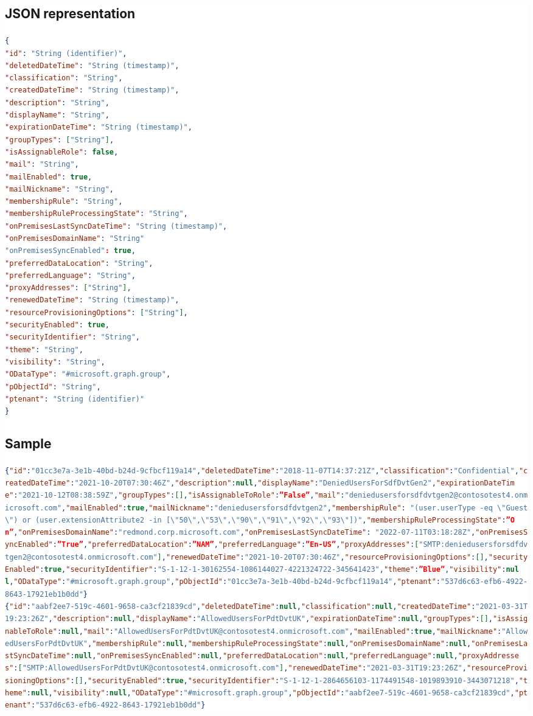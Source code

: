 ## JSON representation

```json
{
"id": "String (identifier)",
"deletedDateTime": "String (timestamp)",
"classification": "String",
"createdDateTime": "String (timestamp)",
"description": "String",
"displayName": "String",
"expirationDateTime": "String (timestamp)",
"groupTypes": ["String"],
"isAssignableRole": false,
"mail": "String",
"mailEnabled": true,
"mailNickname": "String",
"membershipRule": "String",
"membershipRuleProcessingState": "String",
"onPremisesLastSyncDateTime": "String (timestamp)",
"onPremisesDomainName": "String"
"onPremisesSyncEnabled": true,
"preferredDataLocation": "String",
"preferredLanguage": "String",
"proxyAddresses": ["String"],
"renewedDateTime": "String (timestamp)",
"resourceProvisioningOptions": ["String"],
"securityEnabled": true,
"securityIdentifier": "String",
"theme": "String",
"visibility": "String",
"ODataType": "#microsoft.graph.group",
"pObjectId": "String",
"ptenant": "String (identifier)"
}
```

## Sample 

```json 
{"id":"01cc3e7a-3e1b-40bd-b24d-9cfbcf119a14","deletedDateTime":"2018-11-07T14:37:21Z","classification":"Confidential","createdDateTime":"2021-10-20T07:30:46Z","description":null,"displayName":"DeniedUsersForSdfDvtGen2","expirationDateTime":"2021-10-12T08:38:59Z","groupTypes":[],"isAssignableToRole":”False”,"mail":"deniedusersforsdfdvtgen2@contosotest4.onmicrosoft.com","mailEnabled":true,"mailNickname":"deniedusersforsdfdvtgen2","membershipRule": "(user.userType -eq \"Guest\") or (user.extensionAttribute2 -in [\"50\",\"53\",\"90\",\"91\",\"92\",\"93\"])","membershipRuleProcessingState":”On”,"onPremisesDomainName":"redmond.corp.microsoft.com","onPremisesLastSyncDateTime": "2022-07-11T03:18:28Z","onPremisesSyncEnabled":”True”,"preferredDataLocation":”NAM”,"preferredLanguage":”En-US”,"proxyAddresses":["SMTP:deniedusersforsdfdvtgen2@contosotest4.onmicrosoft.com"],"renewedDateTime":"2021-10-20T07:30:46Z","resourceProvisioningOptions":[],"securityEnabled":true,"securityIdentifier":"S-1-12-1-30162554-1086144027-4221324722-345641423","theme":”Blue”,"visibility":null,"ODataType":"#microsoft.graph.group","pObjectId":"01cc3e7a-3e1b-40bd-b24d-9cfbcf119a14","ptenant":"537d6c63-efb6-4922-8643-17921eb1b0dd"}
{"id":"aabf2ee7-519c-4601-9658-ca3cf21839cd","deletedDateTime":null,"classification":null,"createdDateTime":"2021-03-31T19:23:26Z","description":null,"displayName":"AllowedUsersForPdtDvtUK","expirationDateTime":null,"groupTypes":[],"isAssignableToRole":null,"mail":"AllowedUsersForPdtDvtUK@contosotest4.onmicrosoft.com","mailEnabled":true,"mailNickname":"AllowedUsersForPdtDvtUK","membershipRule":null,"membershipRuleProcessingState":null,"onPremisesDomainName":null,"onPremisesLastSyncDateTime":null,"onPremisesSyncEnabled":null,"preferredDataLocation":null,"preferredLanguage":null,"proxyAddresses":["SMTP:AllowedUsersForPdtDvtUK@contosotest4.onmicrosoft.com"],"renewedDateTime":"2021-03-31T19:23:26Z","resourceProvisioningOptions":[],"securityEnabled":true,"securityIdentifier":"S-1-12-1-2864656103-1174491548-1019893910-3443071218","theme":null,"visibility":null,"ODataType":"#microsoft.graph.group","pObjectId":"aabf2ee7-519c-4601-9658-ca3cf21839cd","ptenant":"537d6c63-efb6-4922-8643-17921eb1b0dd"}
```